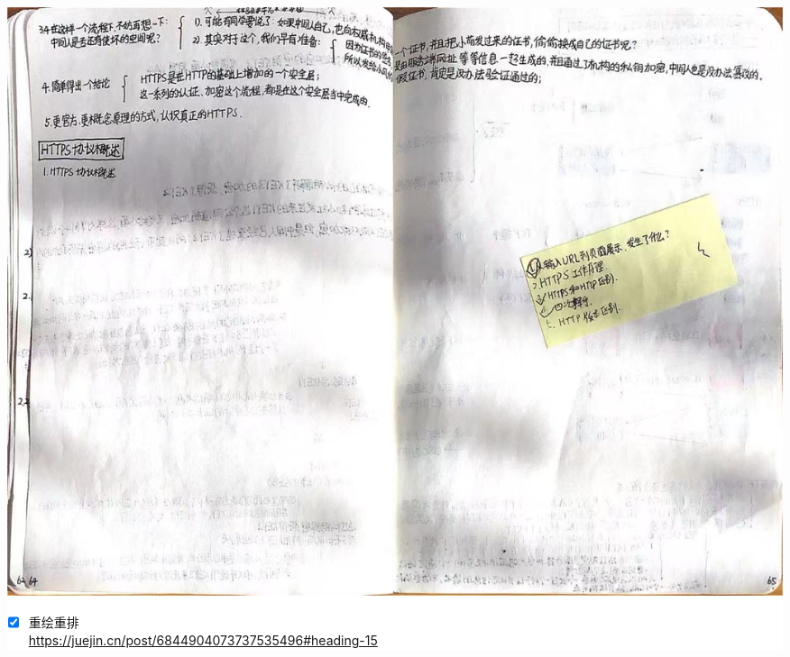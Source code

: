 <img src="../video/HTTP/imgs/6-1/总结-HTTPS原理-4.jpg" />

- [x] 重绘重排  
       https://juejin.cn/post/6844904073737535496#heading-15
